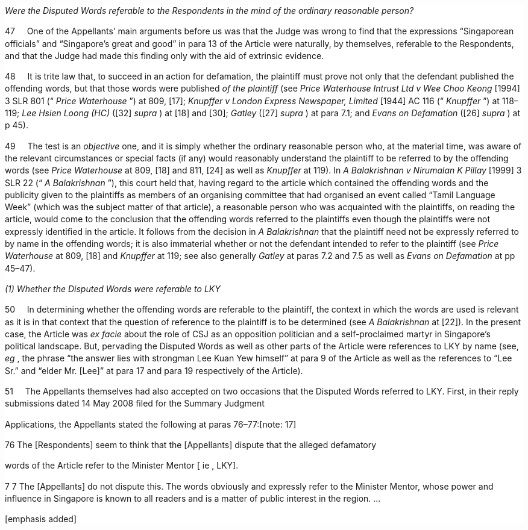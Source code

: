 _Were the Disputed Words referable to the Respondents in the mind of the ordinary reasonable person?_ 

47     One of the Appellants’ main arguments before us was that the Judge was wrong to find that the expressions “Singaporean officials” and “Singapore’s great and good” in para 13 of the Article were naturally, by themselves, referable to the Respondents, and that the Judge had made this finding only with the aid of extrinsic evidence. 

48     It is trite law that, to succeed in an action for defamation, the plaintiff must prove not only that the defendant published the offending words, but that those words were published _of the plaintiff_ (see _Price Waterhouse Intrust Ltd v Wee Choo Keong_ [1994] 3 SLR 801 (“ _Price Waterhouse_ ”) at 809, [17]; _Knupffer v London Express Newspaper, Limited_ [1944] AC 116 (“ _Knupffer_ ”) at 118–119; _Lee Hsien Loong (HC)_ ([32] _supra_ ) at [18] and [30]; _Gatley_ ([27] _supra_ ) at para 7.1; and _Evans on Defamation_ ([26] _supra_ ) at p 45). 

49     The test is an _objective_ one, and it is simply whether the ordinary reasonable person who, at the material time, was aware of the relevant circumstances or special facts (if any) would reasonably understand the plaintiff to be referred to by the offending words (see _Price Waterhouse_ at 809, [18] and 811, [24] as well as _Knupffer_ at 119). In _A Balakrishnan v Nirumalan K Pillay_ [1999] 3 SLR 22 (“ _A Balakrishnan_ ”), this court held that, having regard to the article which contained the offending words and the publicity given to the plaintiffs as members of an organising committee that had organised an event called “Tamil Language Week” (which was the subject matter of that article), a reasonable person who was acquainted with the plaintiffs, on reading the article, would come to the conclusion that the offending words referred to the plaintiffs even though the plaintiffs were not expressly identified in the article. It follows from the decision in _A Balakrishnan_ that the plaintiff need not be expressly referred to by name in the offending words; it is also immaterial whether or not the defendant intended to refer to the plaintiff (see _Price Waterhouse_ at 809, [18] and _Knupffer_ at 119; see also generally _Gatley_ at paras 7.2 and 7.5 as well as _Evans on Defamation_ at pp 45–47). 

_(1) Whether the Disputed Words were referable to LKY_ 

50     In determining whether the offending words are referable to the plaintiff, the context in which the words are used is relevant as it is in that context that the question of reference to the plaintiff is to be determined (see _A Balakrishnan_ at [22]). In the present case, the Article was _ex facie_ about the role of CSJ as an opposition politician and a self-proclaimed martyr in Singapore’s political landscape. But, pervading the Disputed Words as well as other parts of the Article were references to LKY by name (see, _eg_ , the phrase “the answer lies with strongman Lee Kuan Yew himself” at para 9 of the Article as well as the references to “Lee Sr.” and “elder Mr. [Lee]” at para 17 and para 19 respectively of the Article). 

51     The Appellants themselves had also accepted on two occasions that the Disputed Words referred to LKY. First, in their reply submissions dated 14 May 2008 filed for the Summary Judgment 

Applications, the Appellants stated the following at paras 76–77:[note: 17] 

 76 The [Respondents] seem to think that the [Appellants] dispute that the alleged defamatory 


 words of the Article refer to the Minister Mentor [ ie , LKY]. 

 7 7 The [Appellants] do not dispute this. The words obviously and expressly refer to the Minister Mentor, whose power and influence in Singapore is known to all readers and is a matter of public interest in the region. ... 

 [emphasis added] 
